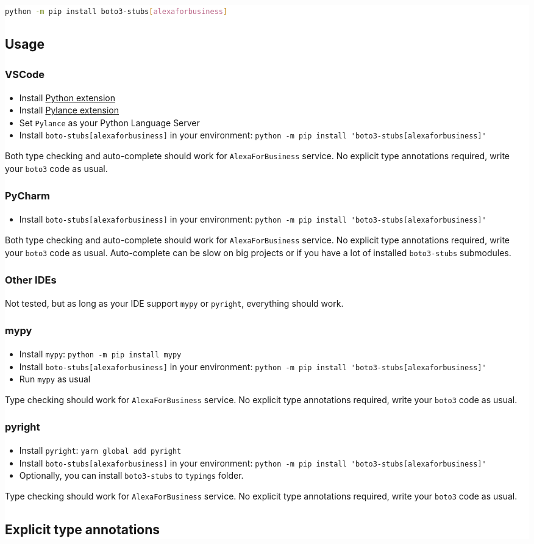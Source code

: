 ```bash
python -m pip install boto3-stubs[alexaforbusiness]
```

## Usage

### VSCode

- Install [Python extension](https://marketplace.visualstudio.com/items?itemName=ms-python.python)
- Install [Pylance extension](https://marketplace.visualstudio.com/items?itemName=ms-python.vscode-pylance)
- Set `Pylance` as your Python Language Server
- Install `boto-stubs[alexaforbusiness]` in your environment: `python -m pip install 'boto3-stubs[alexaforbusiness]'`

Both type checking and auto-complete should work for `AlexaForBusiness` service.
No explicit type annotations required, write your `boto3` code as usual.

### PyCharm

- Install `boto-stubs[alexaforbusiness]` in your environment: `python -m pip install 'boto3-stubs[alexaforbusiness]'`

Both type checking and auto-complete should work for `AlexaForBusiness` service.
No explicit type annotations required, write your `boto3` code as usual.
Auto-complete can be slow on big projects or if you have a lot of installed `boto3-stubs` submodules.

### Other IDEs

Not tested, but as long as your IDE support `mypy` or `pyright`, everything should work.

### mypy

- Install `mypy`: `python -m pip install mypy`
- Install `boto-stubs[alexaforbusiness]` in your environment: `python -m pip install 'boto3-stubs[alexaforbusiness]'`
- Run `mypy` as usual

Type checking should work for `AlexaForBusiness` service.
No explicit type annotations required, write your `boto3` code as usual.

### pyright

- Install `pyright`: `yarn global add pyright`
- Install `boto-stubs[alexaforbusiness]` in your environment: `python -m pip install 'boto3-stubs[alexaforbusiness]'`
- Optionally, you can install `boto3-stubs` to `typings` folder.

Type checking should work for `AlexaForBusiness` service.
No explicit type annotations required, write your `boto3` code as usual.

## Explicit type annotations
